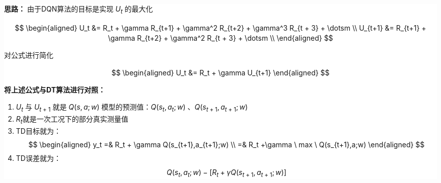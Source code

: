 **思路：** 由于DQN算法的目标是实现 $U_t$ 的最大化

$$
\begin{aligned}
U_t &= R_t + \gamma R_{t+1} + \gamma^2 R_{t+2}  + \gamma^3 R_{t + 3} + \dotsm \\
U_{t+1} &= R_{t+1} + \gamma R_{t+2}  + \gamma^2 R_{t + 3} + \dotsm \\
\end{aligned}
$$

对公式进行简化

$$
\begin{aligned}
U_t &= R_t + \gamma U_{t+1}
\end{aligned}
$$

**将上述公式与DT算法进行对照：**

1. $U_t$ 与 $U_{t+1}$ 就是 $Q(s,a;w)$ 模型的预测值：$Q(s_t,a_t;w)$ 、$Q(s_{t+1},a_{t+1};w)$ 
2. $R_t$就是一次工况下的部分真实测量值
3. TD目标就为：
    $$
    \begin{aligned}
        y_t =& R_t + \gamma Q(s_{t+1},a_{t+1};w) \\
        =& R_t +\gamma \ max \ Q(s_{t+1},a;w)
    \end{aligned}
    $$
4. TD误差就为：
    $$
    Q(s_t,a_t;w) - [R_t + \gamma Q(s_{t+1},a_{t+1};w)]
    $$
